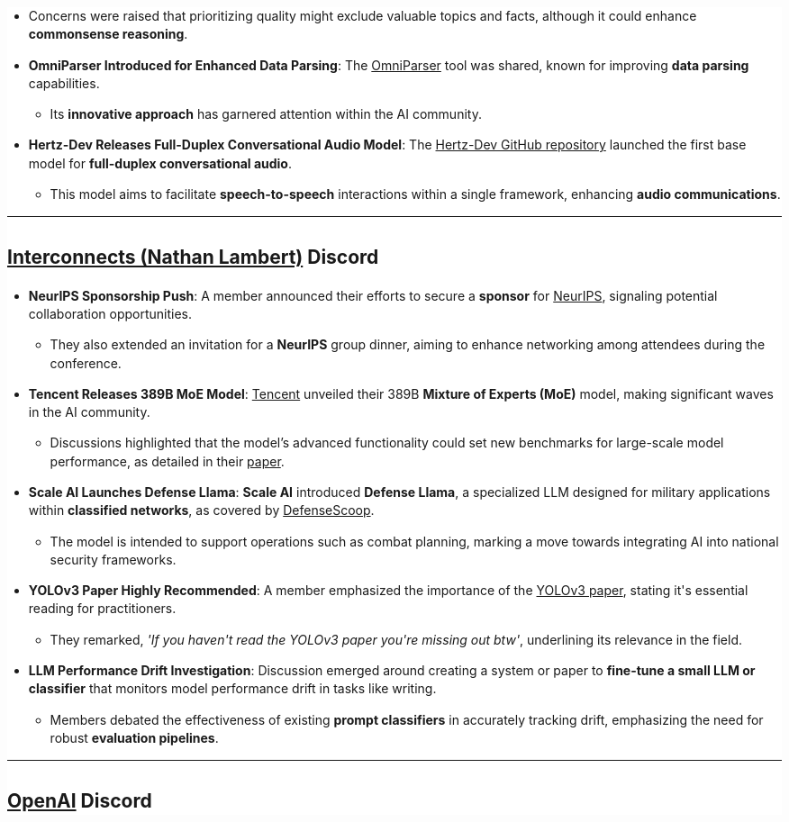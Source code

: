   - Concerns were raised that prioritizing quality might exclude valuable topics and facts, although it could enhance **commonsense reasoning**.
- **OmniParser Introduced for Enhanced Data Parsing**: The [OmniParser](https://huggingface.co/spaces/jadechoghari/OmniParser) tool was shared, known for improving **data parsing** capabilities.
  
  - Its **innovative approach** has garnered attention within the AI community.
- **Hertz-Dev Releases Full-Duplex Conversational Audio Model**: The [Hertz-Dev GitHub repository](https://github.com/Standard-Intelligence/hertz-dev) launched the first base model for **full-duplex conversational audio**.
  
  - This model aims to facilitate **speech-to-speech** interactions within a single framework, enhancing **audio communications**.

 

---

## [Interconnects (Nathan Lambert)](https://discord.com/channels/1179127597926469703) Discord

- **NeurIPS Sponsorship Push**: A member announced their efforts to secure a **sponsor** for [NeurIPS](https://discord.com/channels/1179127597926469703/1179127598442348729/1303208070846873640), signaling potential collaboration opportunities.
  
  - They also extended an invitation for a **NeurIPS** group dinner, aiming to enhance networking among attendees during the conference.
- **Tencent Releases 389B MoE Model**: [Tencent](https://github.com/Tencent/Tencent-Hunyuan-Large) unveiled their 389B **Mixture of Experts (MoE)** model, making significant waves in the AI community.
  
  - Discussions highlighted that the model’s advanced functionality could set new benchmarks for large-scale model performance, as detailed in their [paper](https://arxiv.org/abs/2411.02265).
- **Scale AI Launches Defense Llama**: **Scale AI** introduced **Defense Llama**, a specialized LLM designed for military applications within **classified networks**, as covered by [DefenseScoop](https://defensescoop.com/2024/11/04/scale-ai-unveils-defense-llama-large-language-model-llm-national-security-users/).
  
  - The model is intended to support operations such as combat planning, marking a move towards integrating AI into national security frameworks.
- **YOLOv3 Paper Highly Recommended**: A member emphasized the importance of the [YOLOv3 paper](https://x.com/vikhyatk/status/1853266606291575264), stating it's essential reading for practitioners.
  
  - They remarked, *'If you haven't read the YOLOv3 paper you're missing out btw'*, underlining its relevance in the field.
- **LLM Performance Drift Investigation**: Discussion emerged around creating a system or paper to **fine-tune a small LLM or classifier** that monitors model performance drift in tasks like writing.
  
  - Members debated the effectiveness of existing **prompt classifiers** in accurately tracking drift, emphasizing the need for robust **evaluation pipelines**.

 

---

## [OpenAI](https://discord.com/channels/974519864045756446) Discord
